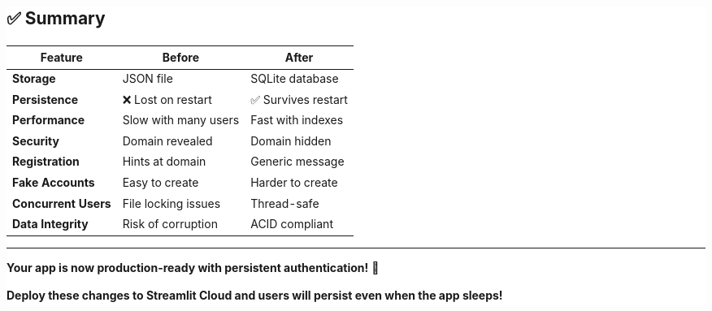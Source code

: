 ## ✅ Summary

| Feature | Before | After |
|---------|--------|-------|
| **Storage** | JSON file | SQLite database |
| **Persistence** | ❌ Lost on restart | ✅ Survives restart |
| **Performance** | Slow with many users | Fast with indexes |
| **Security** | Domain revealed | Domain hidden |
| **Registration** | Hints at domain | Generic message |
| **Fake Accounts** | Easy to create | Harder to create |
| **Concurrent Users** | File locking issues | Thread-safe |
| **Data Integrity** | Risk of corruption | ACID compliant |

---

**Your app is now production-ready with persistent authentication!** 🚀

**Deploy these changes to Streamlit Cloud and users will persist even when the app sleeps!**
